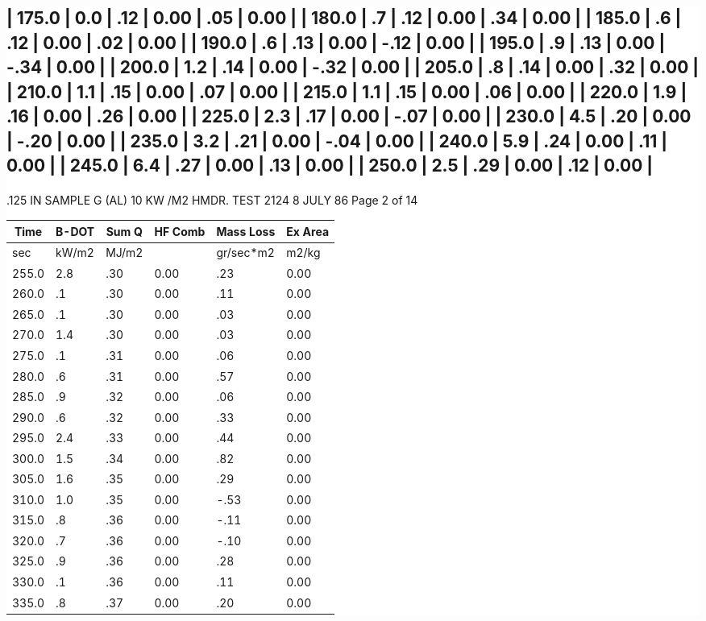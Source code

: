 | 175.0 | 0.0 | .12 | 0.00 | .05 | 0.00 |
| 180.0 | .7 | .12 | 0.00 | .34 | 0.00 |
| 185.0 | .6 | .12 | 0.00 | .02 | 0.00 |
| 190.0 | .6 | .13 | 0.00 | -.12 | 0.00 |
| 195.0 | .9 | .13 | 0.00 | -.34 | 0.00 |
| 200.0 | 1.2 | .14 | 0.00 | -.32 | 0.00 |
| 205.0 | .8 | .14 | 0.00 | .32 | 0.00 |
| 210.0 | 1.1 | .15 | 0.00 | .07 | 0.00 |
| 215.0 | 1.1 | .15 | 0.00 | .06 | 0.00 |
| 220.0 | 1.9 | .16 | 0.00 | .26 | 0.00 |
| 225.0 | 2.3 | .17 | 0.00 | -.07 | 0.00 |
| 230.0 | 4.5 | .20 | 0.00 | -.20 | 0.00 |
| 235.0 | 3.2 | .21 | 0.00 | -.04 | 0.00 |
| 240.0 | 5.9 | .24 | 0.00 | .11 | 0.00 |
| 245.0 | 6.4 | .27 | 0.00 | .13 | 0.00 |
| 250.0 | 2.5 | .29 | 0.00 | .12 | 0.00 |
---
.125 IN SAMPLE G (AL) 10 KW /M2 HMDR. TEST 2124 8 JULY 86
Page 2 of 14

| Time | B-DOT | Sum Q | HF Comb | Mass Loss | Ex Area |
|------|-------|-------|---------|-----------|---------|
| sec | kW/m2 | MJ/m2 |         | gr/sec*m2 | m2/kg   |
| 255.0 | 2.8 | .30 | 0.00 | .23 | 0.00 |
| 260.0 | .1 | .30 | 0.00 | .11 | 0.00 |
| 265.0 | .1 | .30 | 0.00 | .03 | 0.00 |
| 270.0 | 1.4 | .30 | 0.00 | .03 | 0.00 |
| 275.0 | .1 | .31 | 0.00 | .06 | 0.00 |
| 280.0 | .6 | .31 | 0.00 | .57 | 0.00 |
| 285.0 | .9 | .32 | 0.00 | .06 | 0.00 |
| 290.0 | .6 | .32 | 0.00 | .33 | 0.00 |
| 295.0 | 2.4 | .33 | 0.00 | .44 | 0.00 |
| 300.0 | 1.5 | .34 | 0.00 | .82 | 0.00 |
| 305.0 | 1.6 | .35 | 0.00 | .29 | 0.00 |
| 310.0 | 1.0 | .35 | 0.00 | -.53 | 0.00 |
| 315.0 | .8 | .36 | 0.00 | -.11 | 0.00 |
| 320.0 | .7 | .36 | 0.00 | -.10 | 0.00 |
| 325.0 | .9 | .36 | 0.00 | .28 | 0.00 |
| 330.0 | .1 | .36 | 0.00 | .11 | 0.00 |
| 335.0 | .8 | .37 | 0.00 | .20 | 0.00 |